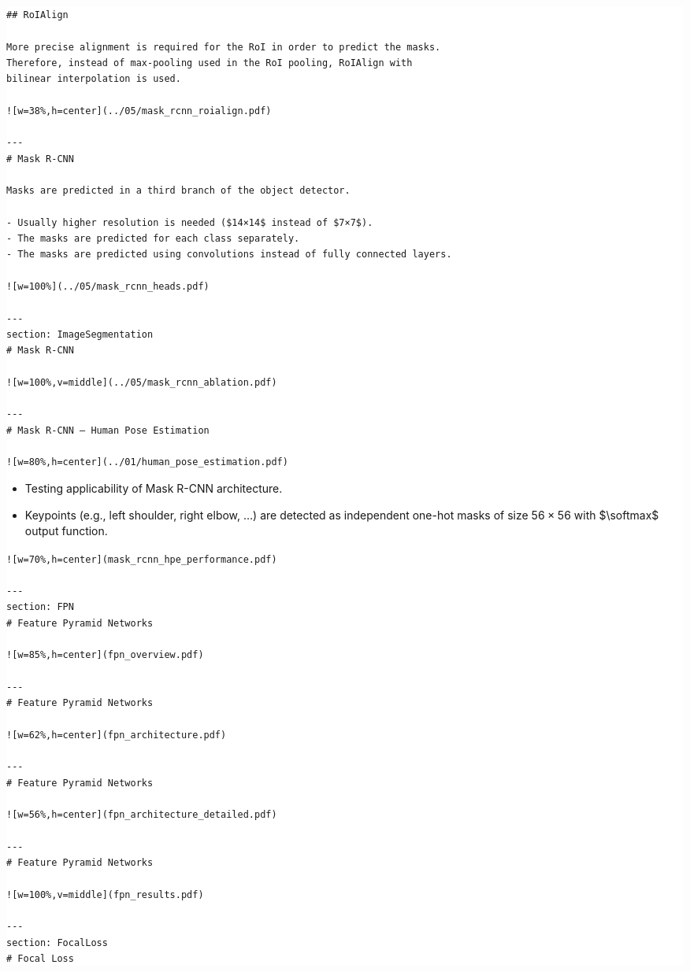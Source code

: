 ~~~
## RoIAlign

More precise alignment is required for the RoI in order to predict the masks.
Therefore, instead of max-pooling used in the RoI pooling, RoIAlign with
bilinear interpolation is used.

![w=38%,h=center](../05/mask_rcnn_roialign.pdf)

---
# Mask R-CNN

Masks are predicted in a third branch of the object detector.

- Usually higher resolution is needed ($14×14$ instead of $7×7$).
- The masks are predicted for each class separately.
- The masks are predicted using convolutions instead of fully connected layers.

![w=100%](../05/mask_rcnn_heads.pdf)

---
section: ImageSegmentation
# Mask R-CNN

![w=100%,v=middle](../05/mask_rcnn_ablation.pdf)

---
# Mask R-CNN – Human Pose Estimation

![w=80%,h=center](../01/human_pose_estimation.pdf)

~~~
- Testing applicability of Mask R-CNN architecture.

- Keypoints (e.g., left shoulder, right elbow, …) are detected
  as independent one-hot masks of size $56×56$ with $\softmax$ output function.

~~~
![w=70%,h=center](mask_rcnn_hpe_performance.pdf)

---
section: FPN
# Feature Pyramid Networks

![w=85%,h=center](fpn_overview.pdf)

---
# Feature Pyramid Networks

![w=62%,h=center](fpn_architecture.pdf)

---
# Feature Pyramid Networks

![w=56%,h=center](fpn_architecture_detailed.pdf)

---
# Feature Pyramid Networks

![w=100%,v=middle](fpn_results.pdf)

---
section: FocalLoss
# Focal Loss

~~~